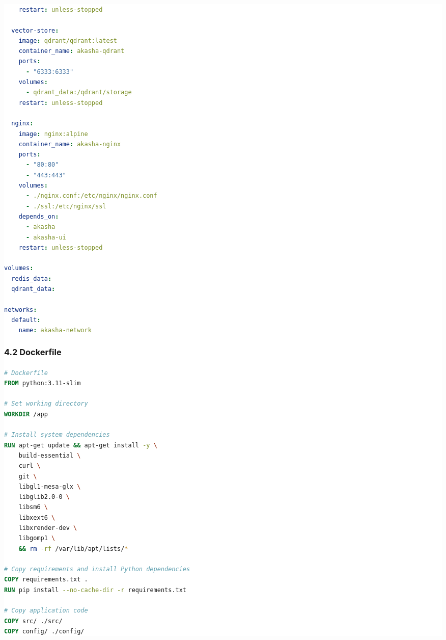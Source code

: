 ```yaml
    restart: unless-stopped

  vector-store:
    image: qdrant/qdrant:latest
    container_name: akasha-qdrant
    ports:
      - "6333:6333"
    volumes:
      - qdrant_data:/qdrant/storage
    restart: unless-stopped

  nginx:
    image: nginx:alpine
    container_name: akasha-nginx
    ports:
      - "80:80"
      - "443:443"
    volumes:
      - ./nginx.conf:/etc/nginx/nginx.conf
      - ./ssl:/etc/nginx/ssl
    depends_on:
      - akasha
      - akasha-ui
    restart: unless-stopped

volumes:
  redis_data:
  qdrant_data:

networks:
  default:
    name: akasha-network
```

### 4.2 Dockerfile

```dockerfile
# Dockerfile
FROM python:3.11-slim

# Set working directory
WORKDIR /app

# Install system dependencies
RUN apt-get update && apt-get install -y \
    build-essential \
    curl \
    git \
    libgl1-mesa-glx \
    libglib2.0-0 \
    libsm6 \
    libxext6 \
    libxrender-dev \
    libgomp1 \
    && rm -rf /var/lib/apt/lists/*

# Copy requirements and install Python dependencies
COPY requirements.txt .
RUN pip install --no-cache-dir -r requirements.txt

# Copy application code
COPY src/ ./src/
COPY config/ ./config/
```
